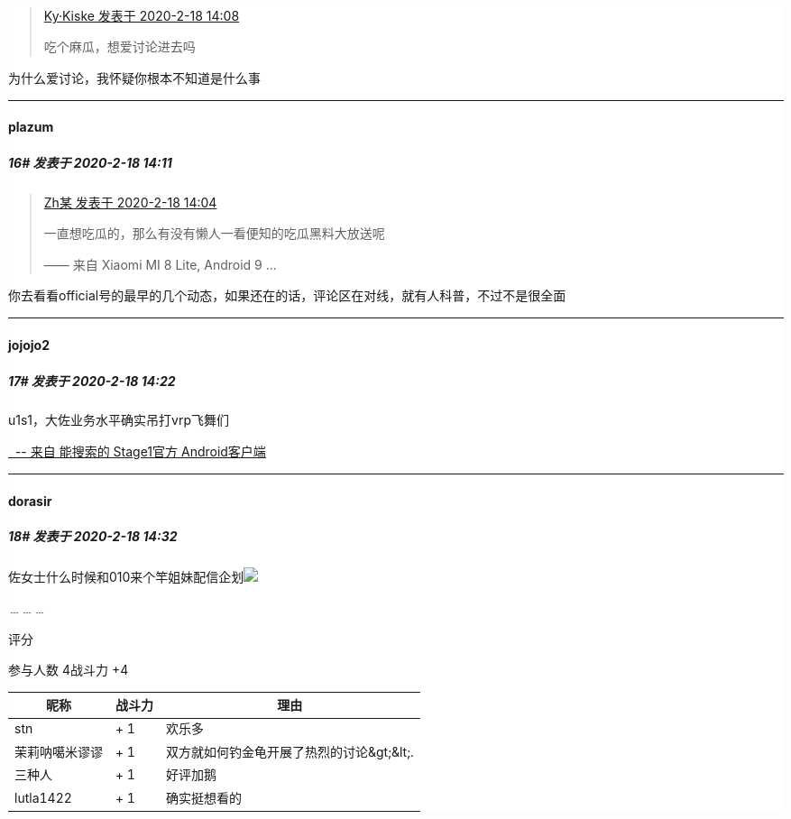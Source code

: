 
<blockquote><a href="httphttps://bbs.saraba1st.com/2b/forum.php?mod=redirect&amp;goto=findpost&amp;pid=46450812&amp;ptid=1914491" target="_blank">Ky·Kiske 发表于 2020-2-18 14:08</a>

吃个麻瓜，想爱讨论进去吗</blockquote>
为什么爱讨论，我怀疑你根本不知道是什么事


-----

####  plazum  
##### 16#       发表于 2020-2-18 14:11


<blockquote><a href="httphttps://bbs.saraba1st.com/2b/forum.php?mod=redirect&amp;goto=findpost&amp;pid=46450774&amp;ptid=1914491" target="_blank">Zh某 发表于 2020-2-18 14:04</a>

一直想吃瓜的，那么有没有懒人一看便知的吃瓜黑料大放送呢


—— 来自 Xiaomi MI 8 Lite, Android 9 ...</blockquote>
你去看看official号的最早的几个动态，如果还在的话，评论区在对线，就有人科普，不过不是很全面


-----

####  jojojo2  
##### 17#       发表于 2020-2-18 14:22


u1s1，大佐业务水平确实吊打vrp飞舞们

[  -- 来自 能搜索的 Stage1官方 Android客户端](https://www.coolapk.com/apk/140634)


-----

####  dorasir  
##### 18#       发表于 2020-2-18 14:32


佐女士什么时候和010来个竿姐妹配信企划<img src="https://static.saraba1st.com/image/smiley/face2017/066.png" referrerpolicy="no-referrer">


﹍﹍﹍

评分


 参与人数 4战斗力 +4

|昵称|战斗力|理由|
|----|---|---|
| stn| + 1|欢乐多|
| 茉莉呐噶米谬谬| + 1|双方就如何钓金龟开展了热烈的讨论&amp;gt;&amp;lt;.|
| 三种人| + 1|好评加鹅|
| lutla1422| + 1|确实挺想看的|
